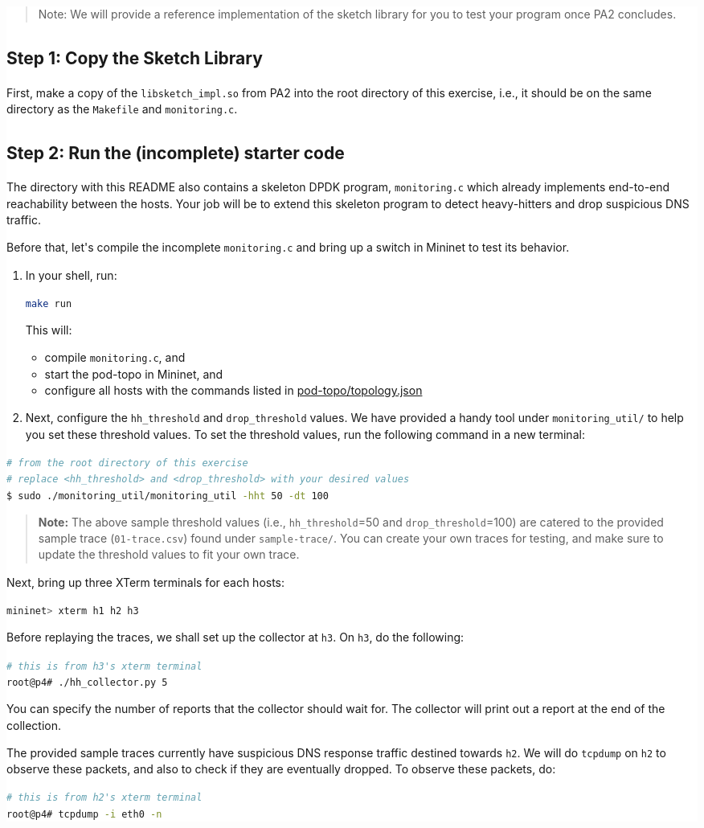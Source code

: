 > Note: We will provide a reference implementation of the sketch library for you to test your program once PA2 concludes.

## Step 1: Copy the Sketch Library

First, make a copy of the `libsketch_impl.so` from PA2 into the root directory of this exercise, i.e., it should be on the same directory as the `Makefile` and `monitoring.c`.

## Step 2: Run the (incomplete) starter code

The directory with this README also contains a skeleton DPDK program, `monitoring.c` which already implements end-to-end reachability between the hosts.
Your job will be to extend this skeleton program to detect heavy-hitters and drop suspicious DNS traffic.

Before that, let's compile the incomplete `monitoring.c` and bring up a switch in Mininet to test its behavior.
1. In your shell, run:
   ```bash
   make run
   ```
   This will:
   * compile `monitoring.c`, and
   * start the pod-topo in Mininet, and
   * configure all hosts with the commands listed in
   [pod-topo/topology.json](./pod-topo/topology.json)

2. Next, configure the `hh_threshold` and `drop_threshold` values.
We have provided a handy tool under `monitoring_util/` to help you set these threshold values.
To set the threshold values, run the following command in a new terminal:
```bash
# from the root directory of this exercise
# replace <hh_threshold> and <drop_threshold> with your desired values
$ sudo ./monitoring_util/monitoring_util -hht 50 -dt 100
``` 

> **Note:** The above sample threshold values (i.e., `hh_threshold`=50 and `drop_threshold`=100) are catered to the provided sample trace (`01-trace.csv`) found under `sample-trace/`. You can create your own traces for testing, and make sure to update the threshold values to fit your own trace.

Next, bring up three XTerm terminals for each hosts:
```bash
mininet> xterm h1 h2 h3
```

Before replaying the traces, we shall set up the collector at `h3`.
On `h3`, do the following:
```bash
# this is from h3's xterm terminal
root@p4# ./hh_collector.py 5
```
You can specify the number of reports that the collector should wait for.
The collector will print out a report at the end of the collection.

The provided sample traces currently have suspicious DNS response traffic destined towards `h2`.
We will do `tcpdump` on `h2` to observe these packets, and also to check if they are eventually dropped.
To observe these packets, do:
```bash
# this is from h2's xterm terminal
root@p4# tcpdump -i eth0 -n
```
